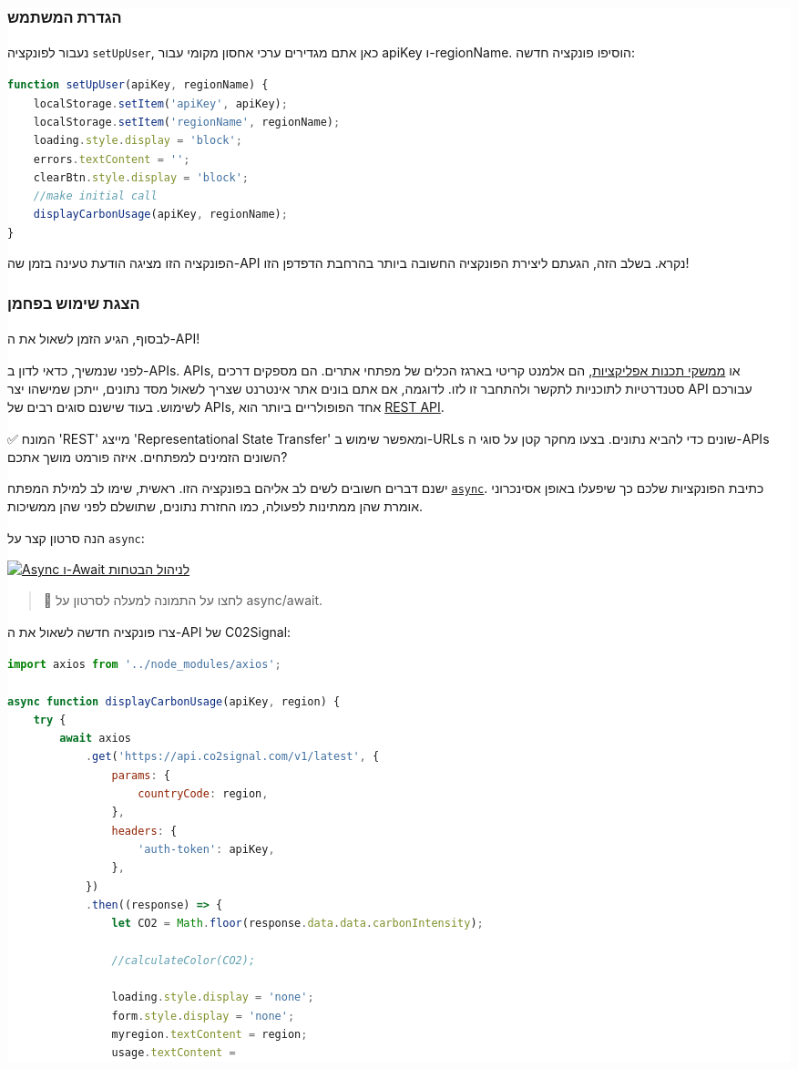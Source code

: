 ### הגדרת המשתמש

נעבור לפונקציה `setUpUser`, כאן אתם מגדירים ערכי אחסון מקומי עבור apiKey ו-regionName. הוסיפו פונקציה חדשה:

```JavaScript
function setUpUser(apiKey, regionName) {
	localStorage.setItem('apiKey', apiKey);
	localStorage.setItem('regionName', regionName);
	loading.style.display = 'block';
	errors.textContent = '';
	clearBtn.style.display = 'block';
	//make initial call
	displayCarbonUsage(apiKey, regionName);
}
```

הפונקציה הזו מציגה הודעת טעינה בזמן שה-API נקרא. בשלב הזה, הגעתם ליצירת הפונקציה החשובה ביותר בהרחבת הדפדפן הזו!

### הצגת שימוש בפחמן

לבסוף, הגיע הזמן לשאול את ה-API!

לפני שנמשיך, כדאי לדון ב-APIs. APIs, או [ממשקי תכנות אפליקציות](https://www.webopedia.com/TERM/A/API.html), הם אלמנט קריטי בארגז הכלים של מפתחי אתרים. הם מספקים דרכים סטנדרטיות לתוכניות לתקשר ולהתחבר זו לזו. לדוגמה, אם אתם בונים אתר אינטרנט שצריך לשאול מסד נתונים, ייתכן שמישהו יצר API עבורכם לשימוש. בעוד שישנם סוגים רבים של APIs, אחד הפופולריים ביותר הוא [REST API](https://www.smashingmagazine.com/2018/01/understanding-using-rest-api/).

✅ המונח 'REST' מייצג 'Representational State Transfer' ומאפשר שימוש ב-URLs שונים כדי להביא נתונים. בצעו מחקר קטן על סוגי ה-APIs השונים הזמינים למפתחים. איזה פורמט מושך אתכם?

ישנם דברים חשובים לשים לב אליהם בפונקציה הזו. ראשית, שימו לב למילת המפתח [`async`](https://developer.mozilla.org/docs/Web/JavaScript/Reference/Statements/async_function). כתיבת הפונקציות שלכם כך שיפעלו באופן אסינכרוני אומרת שהן ממתינות לפעולה, כמו החזרת נתונים, שתושלם לפני שהן ממשיכות.

הנה סרטון קצר על `async`:

[![Async ו-Await לניהול הבטחות](https://img.youtube.com/vi/YwmlRkrxvkk/0.jpg)](https://youtube.com/watch?v=YwmlRkrxvkk "Async ו-Await לניהול הבטחות")

> 🎥 לחצו על התמונה למעלה לסרטון על async/await.

צרו פונקציה חדשה לשאול את ה-API של C02Signal:

```JavaScript
import axios from '../node_modules/axios';

async function displayCarbonUsage(apiKey, region) {
	try {
		await axios
			.get('https://api.co2signal.com/v1/latest', {
				params: {
					countryCode: region,
				},
				headers: {
					'auth-token': apiKey,
				},
			})
			.then((response) => {
				let CO2 = Math.floor(response.data.data.carbonIntensity);

				//calculateColor(CO2);

				loading.style.display = 'none';
				form.style.display = 'none';
				myregion.textContent = region;
				usage.textContent =
```
